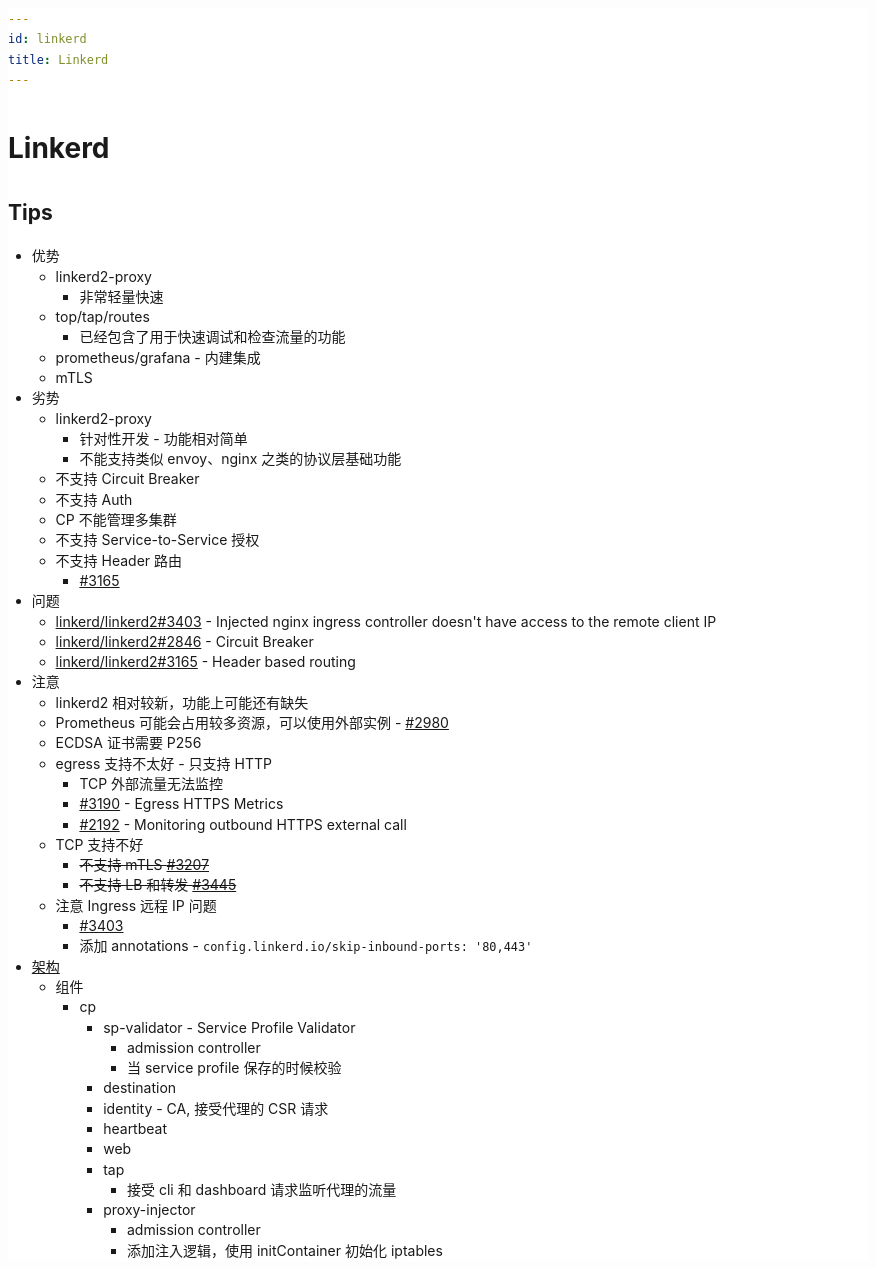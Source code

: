 ```yaml
---
id: linkerd
title: Linkerd
---
```


# Linkerd
## Tips
* 优势
  * linkerd2-proxy
    * 非常轻量快速
  * top/tap/routes
    * 已经包含了用于快速调试和检查流量的功能
  * prometheus/grafana - 内建集成
  * mTLS
* 劣势
  * linkerd2-proxy
    * 针对性开发 - 功能相对简单
    * 不能支持类似 envoy、nginx 之类的协议层基础功能
  * 不支持 Circuit Breaker
  * 不支持 Auth
  * CP 不能管理多集群
  * 不支持 Service-to-Service 授权
  * 不支持 Header 路由
    * [#3165](https://github.com/linkerd/linkerd2/issues/3165)
* 问题
  * [linkerd/linkerd2#3403](https://github.com/linkerd/linkerd2/issues/3403) - Injected nginx ingress controller doesn't have access to the remote client IP
  * [linkerd/linkerd2#2846](https://github.com/linkerd/linkerd2/issues/2846) - Circuit Breaker
  * [linkerd/linkerd2#3165](https://github.com/linkerd/linkerd2/issues/3165) - Header based routing
* 注意
  * linkerd2 相对较新，功能上可能还有缺失
  * Prometheus 可能会占用较多资源，可以使用外部实例 - [#2980](https://github.com/linkerd/linkerd2/issues/2980)
  * ECDSA 证书需要 P256
  * egress 支持不太好 - 只支持 HTTP
    * TCP 外部流量无法监控
    * [#3190](https://github.com/linkerd/linkerd2/issues/3190) - Egress HTTPS Metrics
    * [#2192](https://github.com/linkerd/linkerd2/issues/2192) - Monitoring outbound HTTPS external call
  * TCP 支持不好
    * ~~不支持 mTLS [#3207](https://github.com/linkerd/linkerd2/issues/3207)~~
    * ~~不支持 LB 和转发 [#3445](https://github.com/linkerd/linkerd2/issues/3445)~~
  * 注意 Ingress 远程 IP 问题
    * [#3403](https://github.com/linkerd/linkerd2/issues/3403)
    * 添加 annotations - `config.linkerd.io/skip-inbound-ports: '80,443'`
* [架构](https://linkerd.io/2/reference/architecture/)
  * 组件
    * cp
      * sp-validator - Service Profile Validator
        * admission controller
        * 当 service profile 保存的时候校验
      * destination
      * identity - CA, 接受代理的 CSR 请求
      * heartbeat
      * web
      * tap
        * 接受 cli 和 dashboard 请求监听代理的流量
      * proxy-injector
        * admission controller
        * 添加注入逻辑，使用 initContainer 初始化 iptables